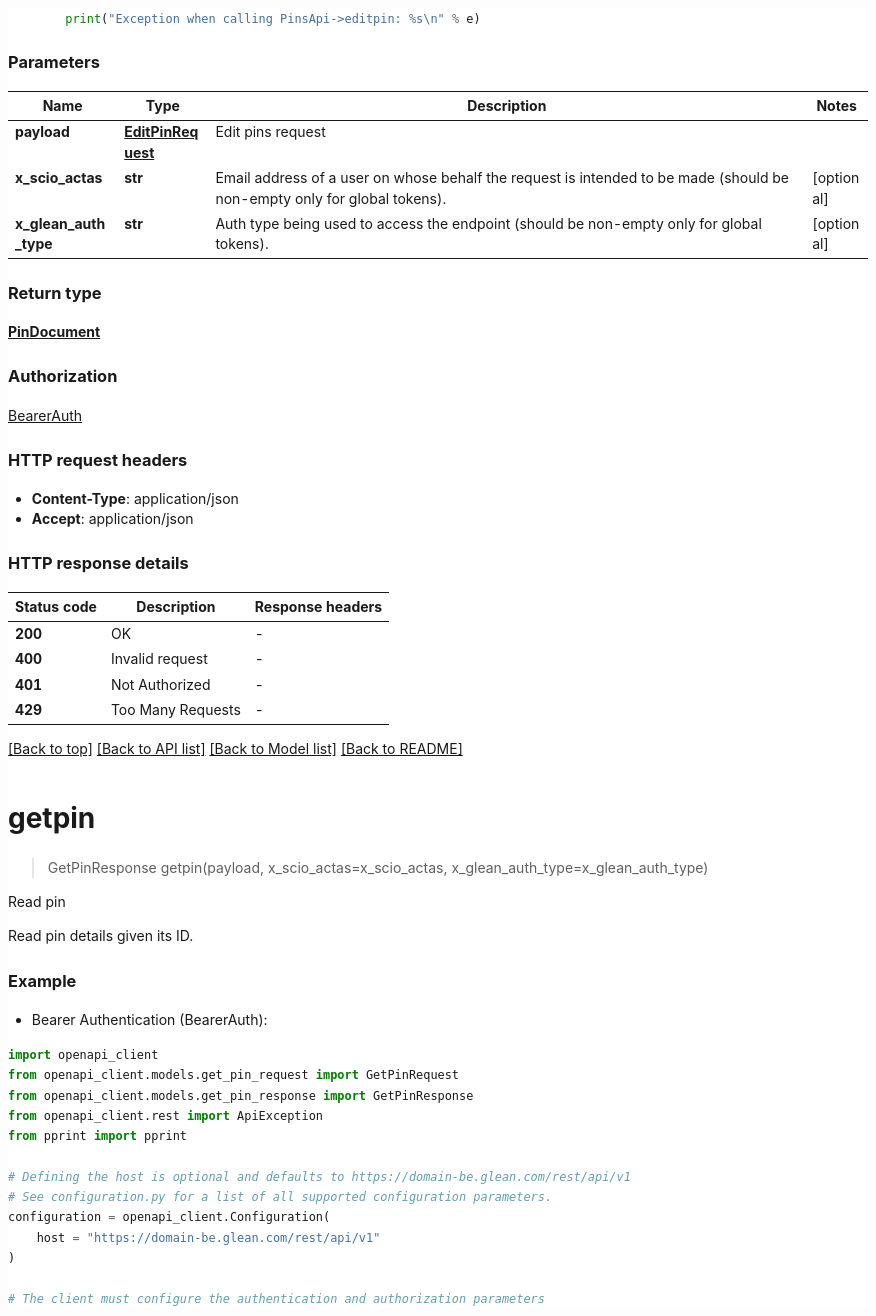 ```python
        print("Exception when calling PinsApi->editpin: %s\n" % e)
```



### Parameters


Name | Type | Description  | Notes
------------- | ------------- | ------------- | -------------
 **payload** | [**EditPinRequest**](EditPinRequest.md)| Edit pins request | 
 **x_scio_actas** | **str**| Email address of a user on whose behalf the request is intended to be made (should be non-empty only for global tokens). | [optional] 
 **x_glean_auth_type** | **str**| Auth type being used to access the endpoint (should be non-empty only for global tokens). | [optional] 

### Return type

[**PinDocument**](PinDocument.md)

### Authorization

[BearerAuth](../README.md#BearerAuth)

### HTTP request headers

 - **Content-Type**: application/json
 - **Accept**: application/json

### HTTP response details

| Status code | Description | Response headers |
|-------------|-------------|------------------|
**200** | OK |  -  |
**400** | Invalid request |  -  |
**401** | Not Authorized |  -  |
**429** | Too Many Requests |  -  |

[[Back to top]](#) [[Back to API list]](../README.md#documentation-for-api-endpoints) [[Back to Model list]](../README.md#documentation-for-models) [[Back to README]](../README.md)

# **getpin**
> GetPinResponse getpin(payload, x_scio_actas=x_scio_actas, x_glean_auth_type=x_glean_auth_type)

Read pin

Read pin details given its ID.

### Example

* Bearer Authentication (BearerAuth):

```python
import openapi_client
from openapi_client.models.get_pin_request import GetPinRequest
from openapi_client.models.get_pin_response import GetPinResponse
from openapi_client.rest import ApiException
from pprint import pprint

# Defining the host is optional and defaults to https://domain-be.glean.com/rest/api/v1
# See configuration.py for a list of all supported configuration parameters.
configuration = openapi_client.Configuration(
    host = "https://domain-be.glean.com/rest/api/v1"
)

# The client must configure the authentication and authorization parameters
```
